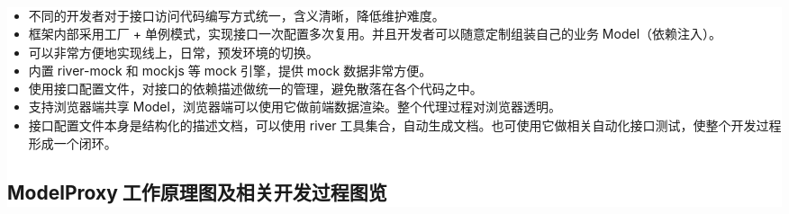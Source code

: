 - 不同的开发者对于接口访问代码编写方式统一，含义清晰，降低维护难度。
- 框架内部采用工厂 + 单例模式，实现接口一次配置多次复用。并且开发者可以随意定制组装自己的业务 Model（依赖注入）。
- 可以非常方便地实现线上，日常，预发环境的切换。
- 内置 river-mock 和 mockjs 等 mock 引擎，提供 mock 数据非常方便。
- 使用接口配置文件，对接口的依赖描述做统一的管理，避免散落在各个代码之中。
- 支持浏览器端共享 Model，浏览器端可以使用它做前端数据渲染。整个代理过程对浏览器透明。
- 接口配置文件本身是结构化的描述文档，可以使用 river 工具集合，自动生成文档。也可使用它做相关自动化接口测试，使整个开发过程形成一个闭环。

## ModelProxy 工作原理图及相关开发过程图览
